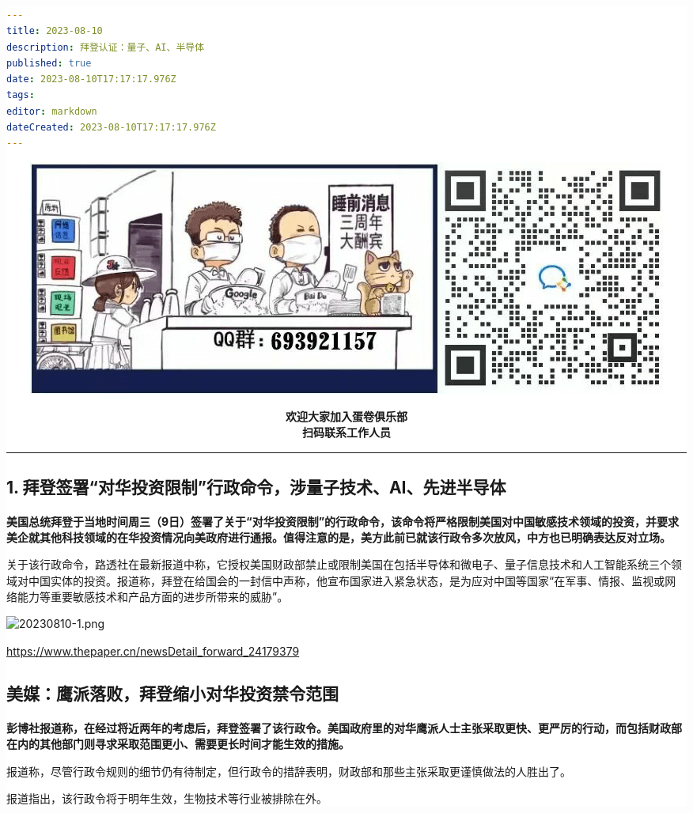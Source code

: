 ```yaml
---
title: 2023-08-10
description: 拜登认证：量子、AI、半导体
published: true
date: 2023-08-10T17:17:17.976Z
tags: 
editor: markdown
dateCreated: 2023-08-10T17:17:17.976Z
---
```


<center style="font-weight:bold;">
  <img src="/assets/join.png" alt="加入蛋卷俱乐部"><br/>
  <p>欢迎大家加入蛋卷俱乐部<br/>扫码联系工作人员</p>
</center>

---

## 1. 拜登签署“对华投资限制”行政命令，涉量子技术、AI、先进半导体

**美国总统拜登于当地时间周三（9日）签署了关于“对华投资限制”的行政命令，该命令将严格限制美国对中国敏感技术领域的投资，并要求美企就其他科技领域的在华投资情况向美政府进行通报。值得注意的是，美方此前已就该行政令多次放风，中方也已明确表达反对立场。**

关于该行政命令，路透社在最新报道中称，它授权美国财政部禁止或限制美国在包括半导体和微电子、量子信息技术和人工智能系统三个领域对中国实体的投资。报道称，拜登在给国会的一封信中声称，他宣布国家进入紧急状态，是为应对中国等国家“在军事、情报、监视或网络能力等重要敏感技术和产品方面的进步所带来的威胁”。

![20230810-1.png](https://img.bedtime.news/2023/08/11/64d5197586a09.png)

https://www.thepaper.cn/newsDetail_forward_24179379

## 美媒：鹰派落败，拜登缩小对华投资禁令范围

**彭博社报道称，在经过将近两年的考虑后，拜登签署了该行政令。美国政府里的对华鹰派人士主张采取更快、更严厉的行动，而包括财政部在内的其他部门则寻求采取范围更小、需要更长时间才能生效的措施。**

报道称，尽管行政令规则的细节仍有待制定，但行政令的措辞表明，财政部和那些主张采取更谨慎做法的人胜出了。

报道指出，该行政令将于明年生效，生物技术等行业被排除在外。

